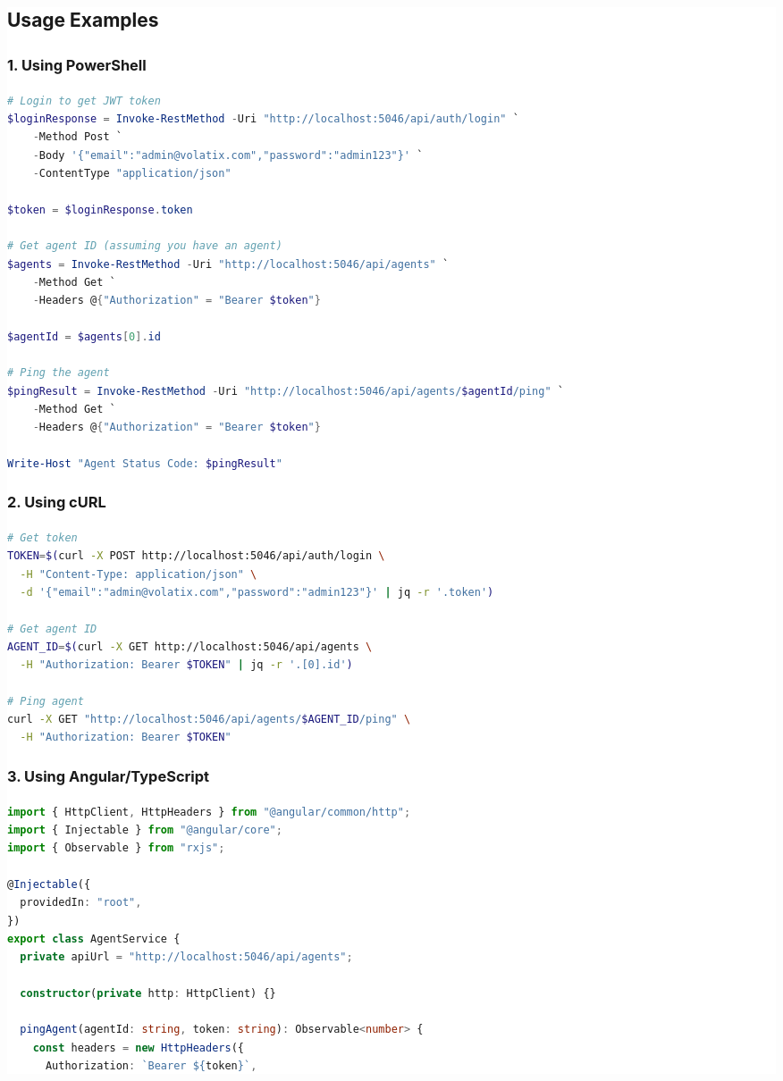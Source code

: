 
## Usage Examples

### 1. Using PowerShell

```powershell
# Login to get JWT token
$loginResponse = Invoke-RestMethod -Uri "http://localhost:5046/api/auth/login" `
    -Method Post `
    -Body '{"email":"admin@volatix.com","password":"admin123"}' `
    -ContentType "application/json"

$token = $loginResponse.token

# Get agent ID (assuming you have an agent)
$agents = Invoke-RestMethod -Uri "http://localhost:5046/api/agents" `
    -Method Get `
    -Headers @{"Authorization" = "Bearer $token"}

$agentId = $agents[0].id

# Ping the agent
$pingResult = Invoke-RestMethod -Uri "http://localhost:5046/api/agents/$agentId/ping" `
    -Method Get `
    -Headers @{"Authorization" = "Bearer $token"}

Write-Host "Agent Status Code: $pingResult"
```

### 2. Using cURL

```bash
# Get token
TOKEN=$(curl -X POST http://localhost:5046/api/auth/login \
  -H "Content-Type: application/json" \
  -d '{"email":"admin@volatix.com","password":"admin123"}' | jq -r '.token')

# Get agent ID
AGENT_ID=$(curl -X GET http://localhost:5046/api/agents \
  -H "Authorization: Bearer $TOKEN" | jq -r '.[0].id')

# Ping agent
curl -X GET "http://localhost:5046/api/agents/$AGENT_ID/ping" \
  -H "Authorization: Bearer $TOKEN"
```

### 3. Using Angular/TypeScript

```typescript
import { HttpClient, HttpHeaders } from "@angular/common/http";
import { Injectable } from "@angular/core";
import { Observable } from "rxjs";

@Injectable({
  providedIn: "root",
})
export class AgentService {
  private apiUrl = "http://localhost:5046/api/agents";

  constructor(private http: HttpClient) {}

  pingAgent(agentId: string, token: string): Observable<number> {
    const headers = new HttpHeaders({
      Authorization: `Bearer ${token}`,
```
